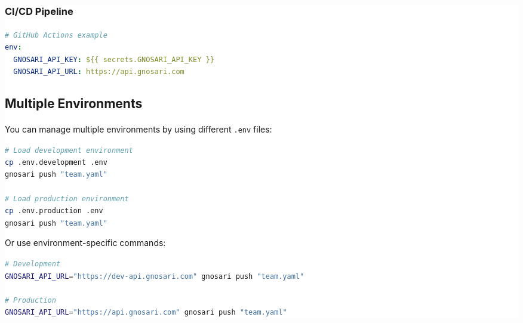### CI/CD Pipeline

```yaml
# GitHub Actions example
env:
  GNOSARI_API_KEY: ${{ secrets.GNOSARI_API_KEY }}
  GNOSARI_API_URL: https://api.gnosari.com
```

## Multiple Environments

You can manage multiple environments by using different `.env` files:

```bash
# Load development environment
cp .env.development .env
gnosari push "team.yaml"

# Load production environment
cp .env.production .env
gnosari push "team.yaml"
```

Or use environment-specific commands:

```bash
# Development
GNOSARI_API_URL="https://dev-api.gnosari.com" gnosari push "team.yaml"

# Production
GNOSARI_API_URL="https://api.gnosari.com" gnosari push "team.yaml"
```